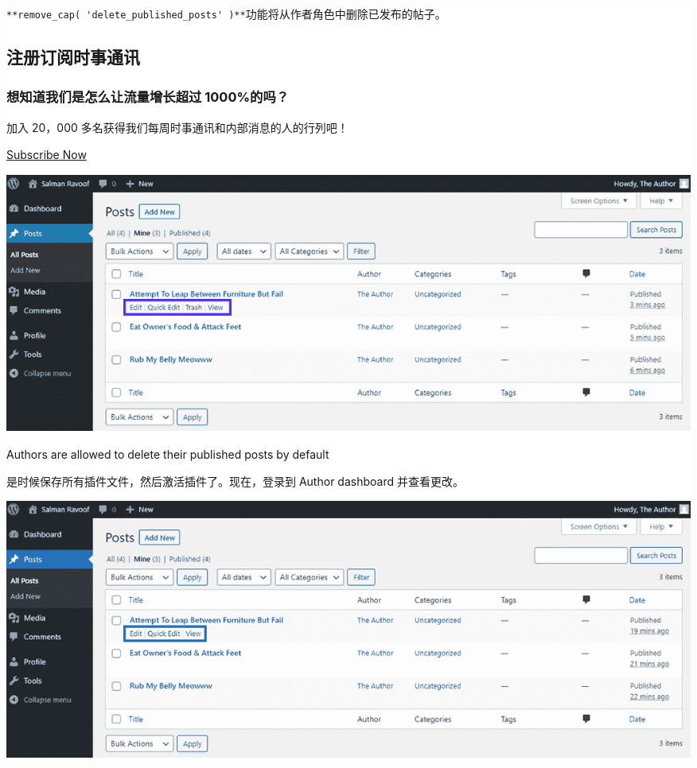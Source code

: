 `**remove_cap( 'delete_published_posts' )**`功能将从作者角色中删除已发布的帖子。

## 注册订阅时事通讯



### 想知道我们是怎么让流量增长超过 1000%的吗？

加入 20，000 多名获得我们每周时事通讯和内部消息的人的行列吧！

[Subscribe Now](#newsletter)

![Authors are allowed to delete their published posts by default](img/194bdde1de5645b16ffa48021e3bf3b5.png)

Authors are allowed to delete their published posts by default



是时候保存所有插件文件，然后激活插件了。现在，登录到 Author dashboard 并查看更改。

![Authors can no longer delete their published posts](img/d9877c9f17b5e86cccb0866c49278e05.png)
